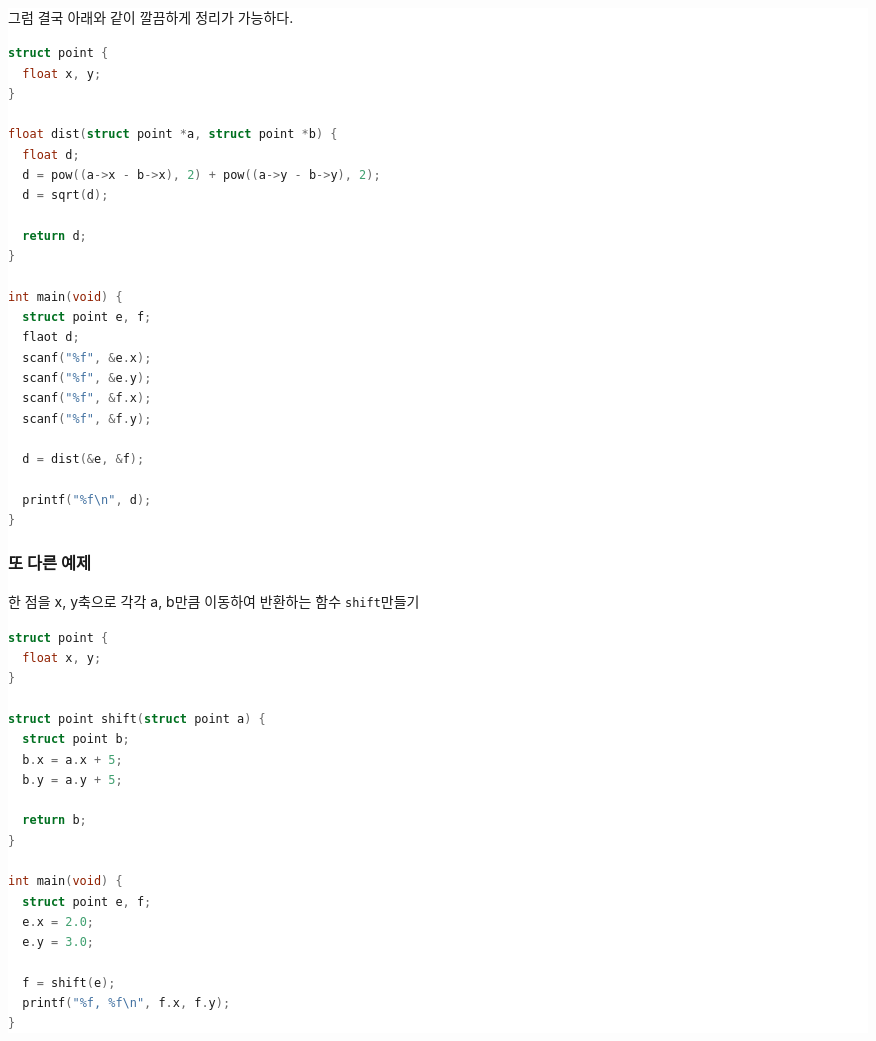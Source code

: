 그럼 결국 아래와 같이 깔끔하게 정리가 가능하다.
```c
struct point {
  float x, y;
}

float dist(struct point *a, struct point *b) {
  float d;
  d = pow((a->x - b->x), 2) + pow((a->y - b->y), 2);
  d = sqrt(d);

  return d;
}

int main(void) {
  struct point e, f;
  flaot d;
  scanf("%f", &e.x);
  scanf("%f", &e.y);
  scanf("%f", &f.x);
  scanf("%f", &f.y);

  d = dist(&e, &f);

  printf("%f\n", d);
}
```

### 또 다른 예제
한 점을 x, y축으로 각각 a, b만큼 이동하여 반환하는 함수 `shift`만들기
```c
struct point {
  float x, y;
}

struct point shift(struct point a) {
  struct point b;
  b.x = a.x + 5;
  b.y = a.y + 5;

  return b;
}

int main(void) {
  struct point e, f;
  e.x = 2.0;
  e.y = 3.0;

  f = shift(e);
  printf("%f, %f\n", f.x, f.y);
}
```
